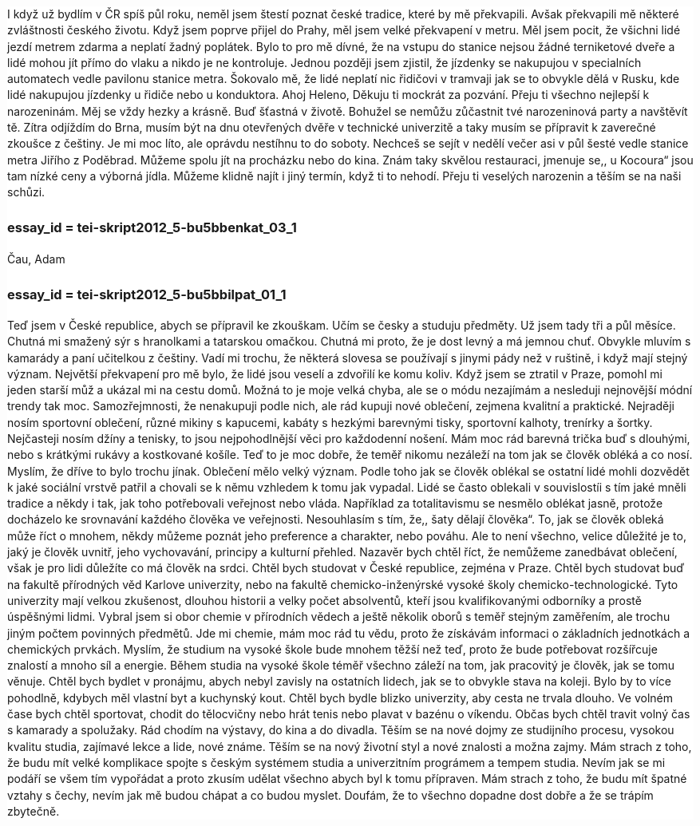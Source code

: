 I když už bydlím v ČR spíš půl roku, neměl jsem štestí poznat české tradice, které by mě překvapili. Avšak překvapili mě některé zvláštnosti českého životu. Když jsem poprve přijel do Prahy, měl jsem velké překvapení v metru. Měl jsem pocit, že všichni lidé jezdí metrem zdarma a neplatí žadný poplátek. Bylo to pro mě dívné, že na vstupu do stanice nejsou žádné terniketové dveře a lidé mohou jít přímo do vlaku a nikdo je ne kontroluje. Jednou později jsem zjistil, že jízdenky se nakupujou v specialních automatech vedle pavilonu stanice metra. Šokovalo mě, že lidé neplatí nic řidičovi v tramvaji jak se to obvykle dělá v Rusku, kde lidé nakupujou jízdenky u řidiče nebo u konduktora.
Ahoj Heleno,
Děkuju ti mockrát za pozvání. Přeju ti všechno nejlepší k narozeninám. Měj se vždy hezky a krásně. Buď šťastná v životě. Bohužel se nemůžu zůčastnit tvé narozeninová party a navštěvít tě. Zítra odjíždím do Brna, musím být na dnu otevřených dvěře v technické univerzitě a taky musím se přípravit k zaverečné zkoušce z češtiny. Je mi moc líto, ale oprávdu nestíhnu to do soboty. Nechceš se sejít v nedělí večer asi v půl šesté vedle stanice metra Jiřího z Poděbrad. Můžeme spolu jít na procházku nebo do kina. Znám taky skvělou restauraci, jmenuje se,, u Kocoura“ jsou tam nízké ceny a výborná jídla. Můžeme klidně najít i jiný termín, když ti to nehodí. Přeju ti veselých narozenin a těším se na naši schůzi.

### essay_id = tei-skript2012_5-bu5bbenkat_03_1
Čau, Adam

### essay_id = tei-skript2012_5-bu5bbilpat_01_1
Teď jsem v České republice, abych se přípravil ke zkouškam. Učím se česky a studuju předměty. Už jsem tady tři a půl měsíce. Chutná mi smažený sýr s hranolkami a tatarskou omačkou. Chutná mi proto, že je dost levný a má jemnou chuť. Obvykle mluvím s kamarády a paní učitelkou z češtiny. Vadí mi trochu, že některá slovesa se používají s jinymi pády než v ruštině, i když mají stejný význam. Největší překvapení pro mě bylo, že lidé jsou veselí a zdvořilí ke komu koliv. Když jsem se ztratil v Praze, pomohl mi jeden starší můž a ukázal mi na cestu domů.
Možná to je moje velká chyba, ale se o módu nezajímám a nesleduji nejnovější módní trendy tak moc. Samozřejmnosti, že nenakupuji podle nich, ale rád kupuji nové oblečení, zejmena kvalitní a praktické. Nejraději nosím sportovní oblečení, různé mikiny s kapucemi, kabáty s hezkými barevnými tisky, sportovní kalhoty, trenírky a šortky. Nejčasteji nosím džíny a tenisky, to jsou nejpohodlnější věci pro každodenní nošení. Mám moc rád barevná trička buď s dlouhými, nebo s krátkými rukávy a kostkované košíle. Teď to je moc dobře, že teměř nikomu nezáleží na tom jak se člověk obléká a co nosí. Myslím, že dříve to bylo trochu jínak. Oblečení mělo velký význam. Podle toho jak se člověk oblékal se ostatní lidé mohli dozvědět k jaké sociální vrstvě patřil a chovali se k němu vzhledem k tomu jak vypadal. Lidé se často oblekali v souvislostíi s tím jaké mněli tradice a někdy i tak, jak toho potřebovali veřejnost nebo vláda. Například za totalitavismu se nesmělo oblékat jasně, protože docházelo ke srovnavání každého člověka ve veřejnosti. Nesouhlasím s tím, že,, šaty dělají člověka“. To, jak se člověk obleká může říct o mnohem, někdy můžeme poznát jeho preference a charakter, nebo pováhu. Ale to není všechno, velice důležité je to, jaký je člověk uvnitř, jeho vychovavání, principy a kulturní přehled. Nazavěr bych chtěl říct, že nemůžeme zanedbávat oblečení, však je pro lidi důležíte co má člověk na srdci.
Chtěl bych studovat v České republice, zejména v Praze. Chtěl bych studovat buď na fakultě přírodných věd Karlove univerzity, nebo na fakultě chemicko-inženýrské vysoké školy chemicko-technologické. Tyto univerzity mají velkou zkušenost, dlouhou historii a velky počet absolventů, kteří jsou kvalifikovanými odborníky a prostě úspěšnými lidmi. Vybral jsem si obor chemie v přírodních vědech a ještě několik oborů s teměř stejným zaměřením, ale trochu jiným počtem povinných předmětů. Jde mi chemie, mám moc rád tu vědu, proto že získávám informaci o základních jednotkách a chemických prvkách. Myslím, že studium na vysoké škole bude mnohem těžší než teď, proto že bude potřebovat rozšířcuje znalostí a mnoho síl a energie. Během studia na vysoké škole téměř všechno záleží na tom, jak pracovitý je člověk, jak se tomu věnuje. Chtěl bych bydlet v pronájmu, abych nebyl zavisly na ostatních lidech, jak se to obvykle stava na koleji. Bylo by to více pohodlně, kdybych měl vlastní byt a kuchynský kout. Chtěl bych bydle blizko univerzity, aby cesta ne trvala dlouho. Ve volném čase bych chtěl sportovat, chodit do tělocvičny nebo hrát tenis nebo plavat v bazénu o víkendu. Občas bych chtěl travit volný čas s kamarady a spolužaky. Rád chodím na výstavy, do kina a do divadla. Těším se na nové dojmy ze studijního procesu, vysokou kvalitu studia, zajímavé lekce a lide, nové známe. Těším se na nový životní styl a nové znalosti a možna zajmy. Mám strach z toho, že budu mít velké komplikace spojte s českým systémem studia a univerzitním prográmem a tempem studia. Nevím jak se mi podáří se všem tím vypořádat a proto zkusím udělat všechno abych byl k tomu přípraven. Mám strach z toho, že budu mít špatné vztahy s čechy, nevím jak mě budou chápat a co budou myslet. Doufám, že to všechno dopadne dost dobře a že se trápím zbytečně.

